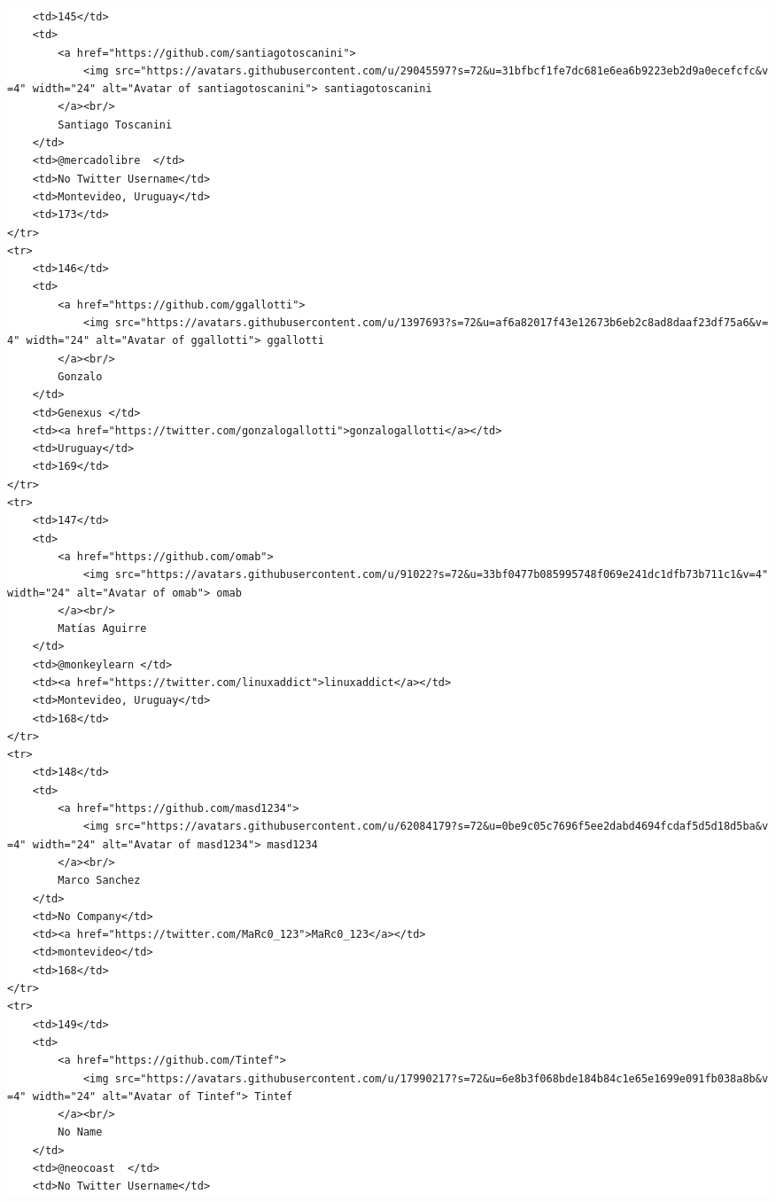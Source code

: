 		<td>145</td>
		<td>
			<a href="https://github.com/santiagotoscanini">
				<img src="https://avatars.githubusercontent.com/u/29045597?s=72&u=31bfbcf1fe7dc681e6ea6b9223eb2d9a0ecefcfc&v=4" width="24" alt="Avatar of santiagotoscanini"> santiagotoscanini
			</a><br/>
			Santiago Toscanini
		</td>
		<td>@mercadolibre  </td>
		<td>No Twitter Username</td>
		<td>Montevideo, Uruguay</td>
		<td>173</td>
	</tr>
	<tr>
		<td>146</td>
		<td>
			<a href="https://github.com/ggallotti">
				<img src="https://avatars.githubusercontent.com/u/1397693?s=72&u=af6a82017f43e12673b6eb2c8ad8daaf23df75a6&v=4" width="24" alt="Avatar of ggallotti"> ggallotti
			</a><br/>
			Gonzalo
		</td>
		<td>Genexus </td>
		<td><a href="https://twitter.com/gonzalogallotti">gonzalogallotti</a></td>
		<td>Uruguay</td>
		<td>169</td>
	</tr>
	<tr>
		<td>147</td>
		<td>
			<a href="https://github.com/omab">
				<img src="https://avatars.githubusercontent.com/u/91022?s=72&u=33bf0477b085995748f069e241dc1dfb73b711c1&v=4" width="24" alt="Avatar of omab"> omab
			</a><br/>
			Matías Aguirre
		</td>
		<td>@monkeylearn </td>
		<td><a href="https://twitter.com/linuxaddict">linuxaddict</a></td>
		<td>Montevideo, Uruguay</td>
		<td>168</td>
	</tr>
	<tr>
		<td>148</td>
		<td>
			<a href="https://github.com/masd1234">
				<img src="https://avatars.githubusercontent.com/u/62084179?s=72&u=0be9c05c7696f5ee2dabd4694fcdaf5d5d18d5ba&v=4" width="24" alt="Avatar of masd1234"> masd1234
			</a><br/>
			Marco Sanchez
		</td>
		<td>No Company</td>
		<td><a href="https://twitter.com/MaRc0_123">MaRc0_123</a></td>
		<td>montevideo</td>
		<td>168</td>
	</tr>
	<tr>
		<td>149</td>
		<td>
			<a href="https://github.com/Tintef">
				<img src="https://avatars.githubusercontent.com/u/17990217?s=72&u=6e8b3f068bde184b84c1e65e1699e091fb038a8b&v=4" width="24" alt="Avatar of Tintef"> Tintef
			</a><br/>
			No Name
		</td>
		<td>@neocoast  </td>
		<td>No Twitter Username</td>